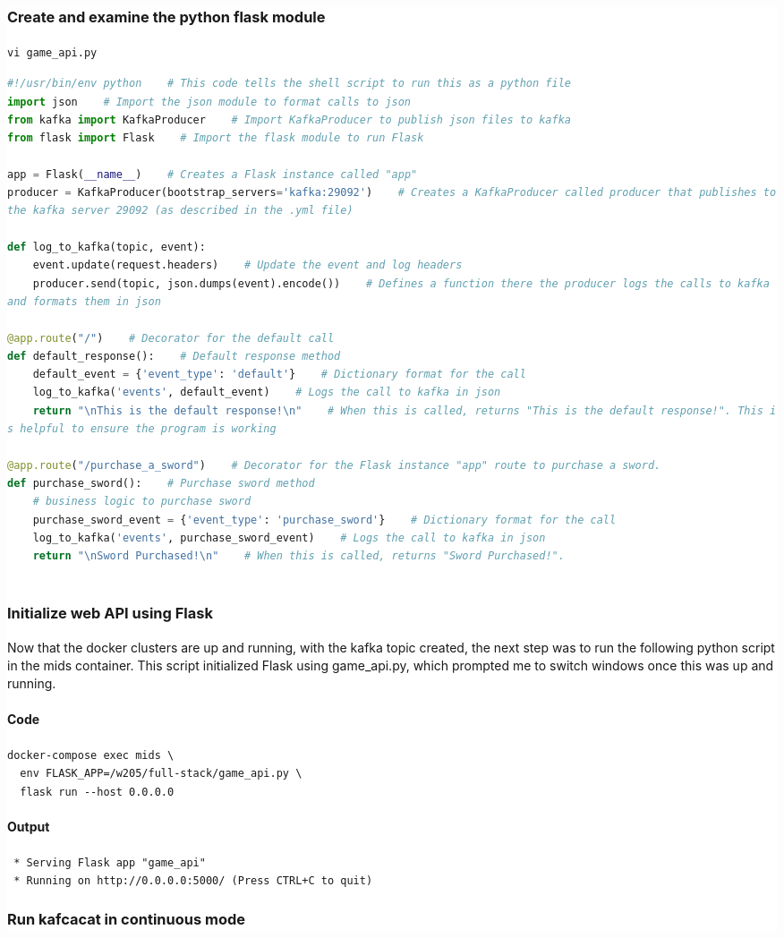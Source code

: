 ### Create and examine the python flask module

```
vi game_api.py
```
```python
#!/usr/bin/env python    # This code tells the shell script to run this as a python file
import json    # Import the json module to format calls to json
from kafka import KafkaProducer    # Import KafkaProducer to publish json files to kafka
from flask import Flask    # Import the flask module to run Flask

app = Flask(__name__)    # Creates a Flask instance called "app"
producer = KafkaProducer(bootstrap_servers='kafka:29092')    # Creates a KafkaProducer called producer that publishes to the kafka server 29092 (as described in the .yml file)

def log_to_kafka(topic, event):    
    event.update(request.headers)    # Update the event and log headers
    producer.send(topic, json.dumps(event).encode())    # Defines a function there the producer logs the calls to kafka and formats them in json

@app.route("/")    # Decorator for the default call
def default_response():    # Default response method
    default_event = {'event_type': 'default'}    # Dictionary format for the call
    log_to_kafka('events', default_event)    # Logs the call to kafka in json
    return "\nThis is the default response!\n"    # When this is called, returns "This is the default response!". This is helpful to ensure the program is working

@app.route("/purchase_a_sword")    # Decorator for the Flask instance "app" route to purchase a sword. 
def purchase_sword():    # Purchase sword method
    # business logic to purchase sword
    purchase_sword_event = {'event_type': 'purchase_sword'}    # Dictionary format for the call
    log_to_kafka('events', purchase_sword_event)    # Logs the call to kafka in json
    return "\nSword Purchased!\n"    # When this is called, returns "Sword Purchased!". 
        
``` 

### Initialize web API using Flask

Now that the docker clusters are up and running, with the kafka topic created, the next step was to run the following python script in the mids container. This script initialized Flask using game_api.py, which prompted me to switch windows once this was up and running. 

#### Code
```
docker-compose exec mids \
  env FLASK_APP=/w205/full-stack/game_api.py \
  flask run --host 0.0.0.0
```
#### Output
```
 * Serving Flask app "game_api"
 * Running on http://0.0.0.0:5000/ (Press CTRL+C to quit)
```
### Run kafcacat in continuous mode
